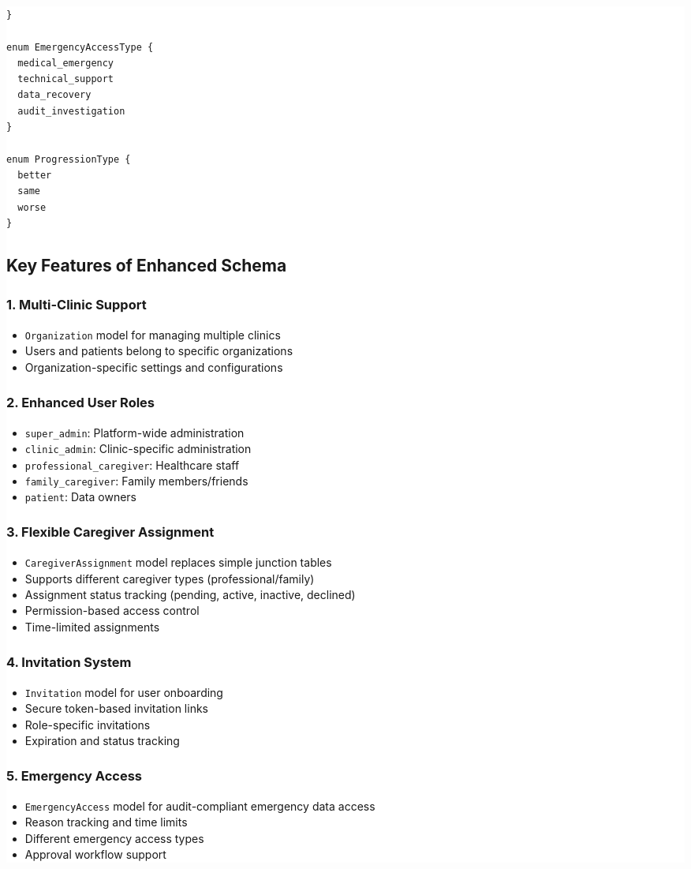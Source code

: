 ```prisma
}

enum EmergencyAccessType {
  medical_emergency
  technical_support
  data_recovery
  audit_investigation
}

enum ProgressionType {
  better
  same
  worse
}
```

## Key Features of Enhanced Schema

### 1. **Multi-Clinic Support**
- `Organization` model for managing multiple clinics
- Users and patients belong to specific organizations
- Organization-specific settings and configurations

### 2. **Enhanced User Roles**
- `super_admin`: Platform-wide administration
- `clinic_admin`: Clinic-specific administration
- `professional_caregiver`: Healthcare staff
- `family_caregiver`: Family members/friends
- `patient`: Data owners

### 3. **Flexible Caregiver Assignment**
- `CaregiverAssignment` model replaces simple junction tables
- Supports different caregiver types (professional/family)
- Assignment status tracking (pending, active, inactive, declined)
- Permission-based access control
- Time-limited assignments

### 4. **Invitation System**
- `Invitation` model for user onboarding
- Secure token-based invitation links
- Role-specific invitations
- Expiration and status tracking

### 5. **Emergency Access**
- `EmergencyAccess` model for audit-compliant emergency data access
- Reason tracking and time limits
- Different emergency access types
- Approval workflow support
